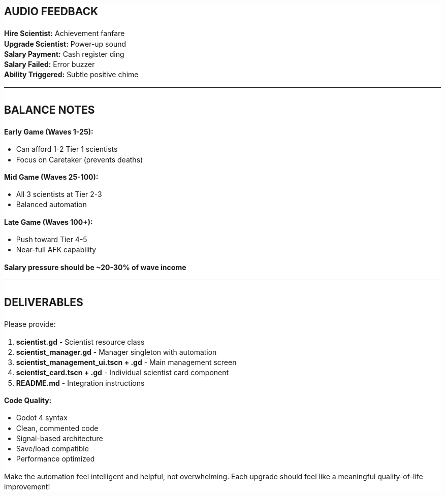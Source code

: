 ## AUDIO FEEDBACK

**Hire Scientist:** Achievement fanfare  
**Upgrade Scientist:** Power-up sound  
**Salary Payment:** Cash register ding  
**Salary Failed:** Error buzzer  
**Ability Triggered:** Subtle positive chime  

---

## BALANCE NOTES

**Early Game (Waves 1-25):**
- Can afford 1-2 Tier 1 scientists
- Focus on Caretaker (prevents deaths)

**Mid Game (Waves 25-100):**
- All 3 scientists at Tier 2-3
- Balanced automation

**Late Game (Waves 100+):**
- Push toward Tier 4-5
- Near-full AFK capability

**Salary pressure should be ~20-30% of wave income**

---

## DELIVERABLES

Please provide:

1. **scientist.gd** - Scientist resource class
2. **scientist_manager.gd** - Manager singleton with automation
3. **scientist_management_ui.tscn + .gd** - Main management screen
4. **scientist_card.tscn + .gd** - Individual scientist card component
5. **README.md** - Integration instructions

**Code Quality:**
- Godot 4 syntax
- Clean, commented code
- Signal-based architecture
- Save/load compatible
- Performance optimized

Make the automation feel intelligent and helpful, not overwhelming. Each upgrade should feel like a meaningful quality-of-life improvement!